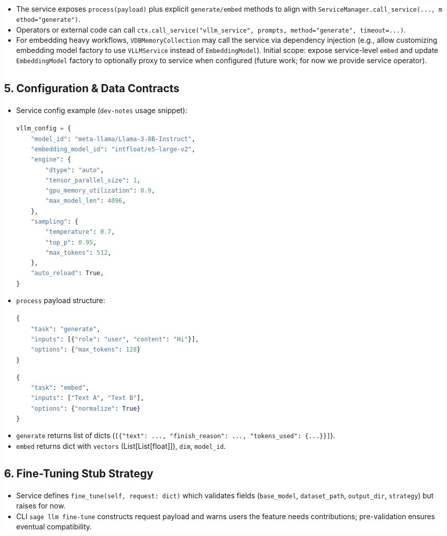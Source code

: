 - The service exposes `process(payload)` plus explicit `generate/embed` methods to align with `ServiceManager.call_service(..., method="generate")`.
- Operators or external code can call `ctx.call_service("vllm_service", prompts, method="generate", timeout=...)`.
- For embedding heavy workflows, `VDBMemoryCollection` may call the service via dependency injection (e.g., allow customizing embedding model factory to use `VLLMService` instead of `EmbeddingModel`). Initial scope: expose service-level `embed` and update `EmbeddingModel` factory to optionally proxy to service when configured (future work; for now we provide service operator).

## 5. Configuration & Data Contracts

- Service config example (`dev-notes` usage snippet):
  ```python
  vllm_config = {
      "model_id": "meta-llama/Llama-3-8B-Instruct",
      "embedding_model_id": "intfloat/e5-large-v2",
      "engine": {
          "dtype": "auto",
          "tensor_parallel_size": 1,
          "gpu_memory_utilization": 0.9,
          "max_model_len": 4096,
      },
      "sampling": {
          "temperature": 0.7,
          "top_p": 0.95,
          "max_tokens": 512,
      },
      "auto_reload": True,
  }
  ````
- `process` payload structure:
  ```python
  {
      "task": "generate",
      "inputs": [{"role": "user", "content": "Hi"}],
      "options": {"max_tokens": 128}
  }
  ```
  ```python
  {
      "task": "embed",
      "inputs": ["Text A", "Text B"],
      "options": {"normalize": True}
  }
  ```
- `generate` returns list of dicts (`[{"text": ..., "finish_reason": ..., "tokens_used": {...}}]`).
- `embed` returns dict with `vectors` (List[List[float]]), `dim`, `model_id`.

## 6. Fine-Tuning Stub Strategy

- Service defines `fine_tune(self, request: dict)` which validates fields (`base_model`, `dataset_path`, `output_dir`, `strategy`) but raises for now.
- CLI `sage llm fine-tune` constructs request payload and warns users the feature needs contributions; pre-validation ensures eventual compatibility.
